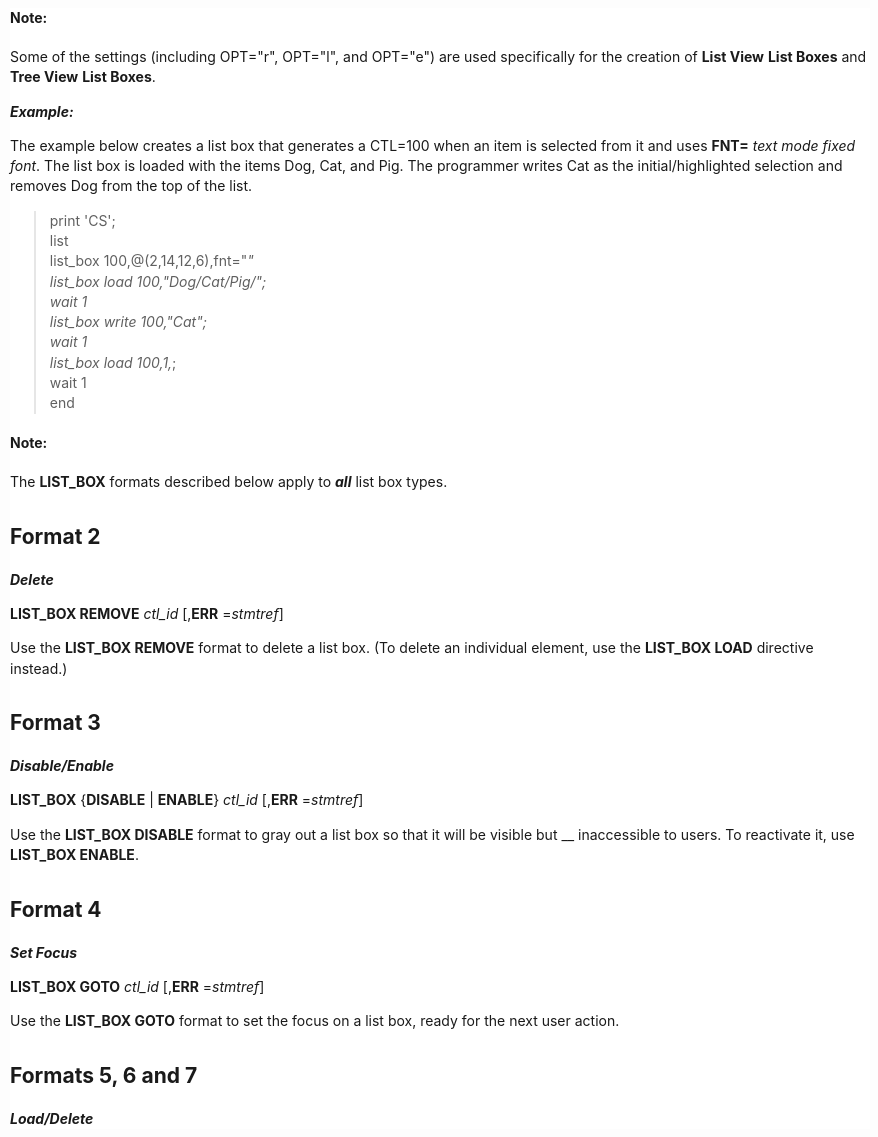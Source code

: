 #### **Note:**  
Some of the settings (including OPT="r", OPT="l", and OPT="e") are used specifically for the creation of **List View** **List Boxes** and **Tree View** **List Boxes**.  
  
**_Example:_**

The example below creates a list box that generates a CTL=100 when an item is selected from it and uses **FNT=**  _text mode fixed font_. The list box is loaded with the items Dog, Cat, and Pig. The programmer writes Cat as the initial/highlighted selection and removes Dog from the top of the list.

> print 'CS';  
>  list  
> list_box 100,@(2,14,12,6),fnt="*"  
> list_box load 100,"Dog/Cat/Pig/";  
>  wait 1  
> list_box write 100,"Cat";  
>  wait 1  
> list_box load 100,1,*;  
>  wait 1  
>  end

#### **Note:**  
The **LIST_BOX** formats described below apply to **_all_** list box types.

##  Format 2

**_Delete_**

**LIST_BOX REMOVE** _ctl_id_ [,**ERR** =_stmtref_]

Use the **LIST_BOX REMOVE** format to delete a list box. (To delete an individual element, use the **LIST_BOX LOAD** directive instead.)

##  Format 3

**_Disable/Enable_**

**LIST_BOX** {**DISABLE** | **ENABLE**} _ctl_id_ [,**ERR** =_stmtref_]

Use the **LIST_BOX DISABLE** format to gray out a list box so that it will be visible but __ inaccessible to users. To reactivate it, use **LIST_BOX ENABLE**.

##  Format 4

**_Set Focus_**

**LIST_BOX GOTO**  _ctl_id_ [,**ERR** =_stmtref_]

Use the **LIST_BOX GOTO** format to set the focus on a list box, ready for the next user action.

##  Formats 5, 6 and 7

**_Load/Delete_**
